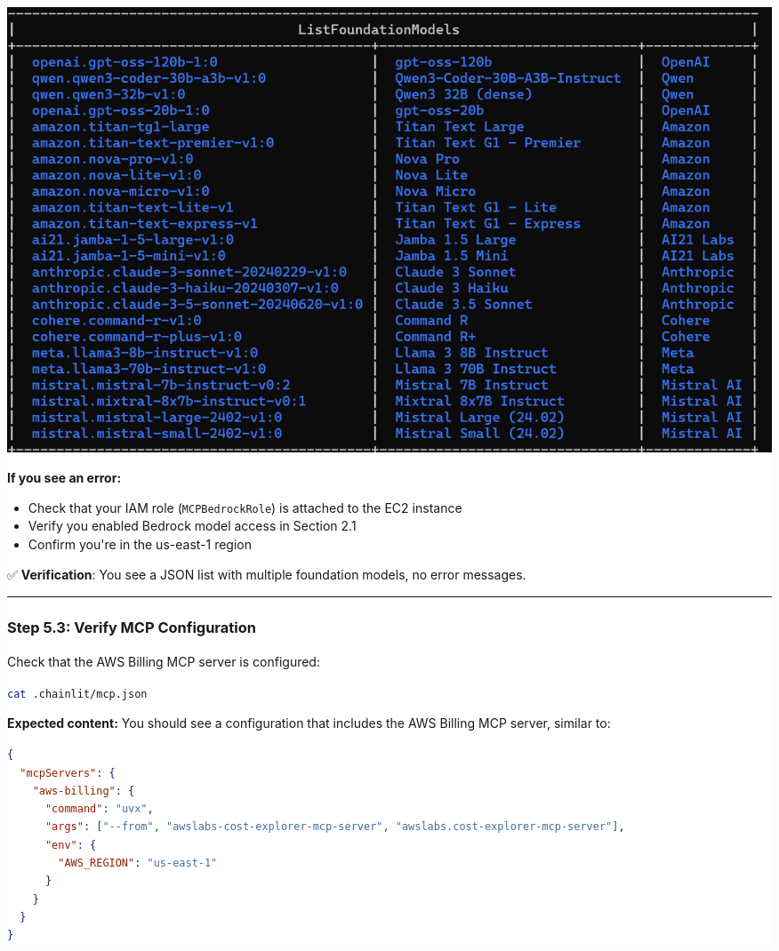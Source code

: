 ![models](Assets/52.png)

**If you see an error:**

- Check that your IAM role (`MCPBedrockRole`) is attached to the EC2 instance
- Verify you enabled Bedrock model access in Section 2.1
- Confirm you're in the us-east-1 region

✅ **Verification**: You see a JSON list with multiple foundation models, no error messages.

------

### Step 5.3: Verify MCP Configuration

Check that the AWS Billing MCP server is configured:

```bash
cat .chainlit/mcp.json
```

**Expected content:** You should see a configuration that includes the AWS Billing MCP server, similar to:

```json
{
  "mcpServers": {
    "aws-billing": {
      "command": "uvx",
      "args": ["--from", "awslabs-cost-explorer-mcp-server", "awslabs.cost-explorer-mcp-server"],
      "env": {
        "AWS_REGION": "us-east-1"
      }
    }
  }
}
```

